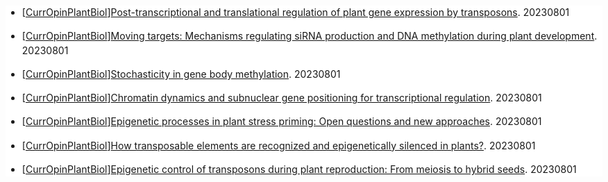   - \[[CurrOpinPlantBiol](https://www.sciencedirect.com/journal/current-opinion-in-plant-biology)\][Post-transcriptional and translational regulation of plant gene expression by transposons](https://www.sciencedirect.com/science/article/pii/S1369526623001036?dgcid=rss_sd_all).  	20230801

  - \[[CurrOpinPlantBiol](https://www.sciencedirect.com/journal/current-opinion-in-plant-biology)\][Moving targets: Mechanisms regulating siRNA production and DNA methylation during plant development](https://www.sciencedirect.com/science/article/pii/S1369526623001000?dgcid=rss_sd_all).  	20230801

  - \[[CurrOpinPlantBiol](https://www.sciencedirect.com/journal/current-opinion-in-plant-biology)\][Stochasticity in gene body methylation](https://www.sciencedirect.com/science/article/pii/S1369526623001012?dgcid=rss_sd_all).  	20230801

  - \[[CurrOpinPlantBiol](https://www.sciencedirect.com/journal/current-opinion-in-plant-biology)\][Chromatin dynamics and subnuclear gene positioning for transcriptional regulation](https://www.sciencedirect.com/science/article/pii/S1369526623000961?dgcid=rss_sd_all).  	20230801

  - \[[CurrOpinPlantBiol](https://www.sciencedirect.com/journal/current-opinion-in-plant-biology)\][Epigenetic processes in plant stress priming: Open questions and new approaches](https://www.sciencedirect.com/science/article/pii/S1369526623000973?dgcid=rss_sd_all).  	20230801

  - \[[CurrOpinPlantBiol](https://www.sciencedirect.com/journal/current-opinion-in-plant-biology)\][How transposable elements are recognized and epigenetically silenced in plants?](https://www.sciencedirect.com/science/article/pii/S1369526623000936?dgcid=rss_sd_all).  	20230801

  - \[[CurrOpinPlantBiol](https://www.sciencedirect.com/journal/current-opinion-in-plant-biology)\][Epigenetic control of transposons during plant reproduction: From meiosis to hybrid seeds](https://www.sciencedirect.com/science/article/pii/S1369526623000845?dgcid=rss_sd_all).  	20230801

